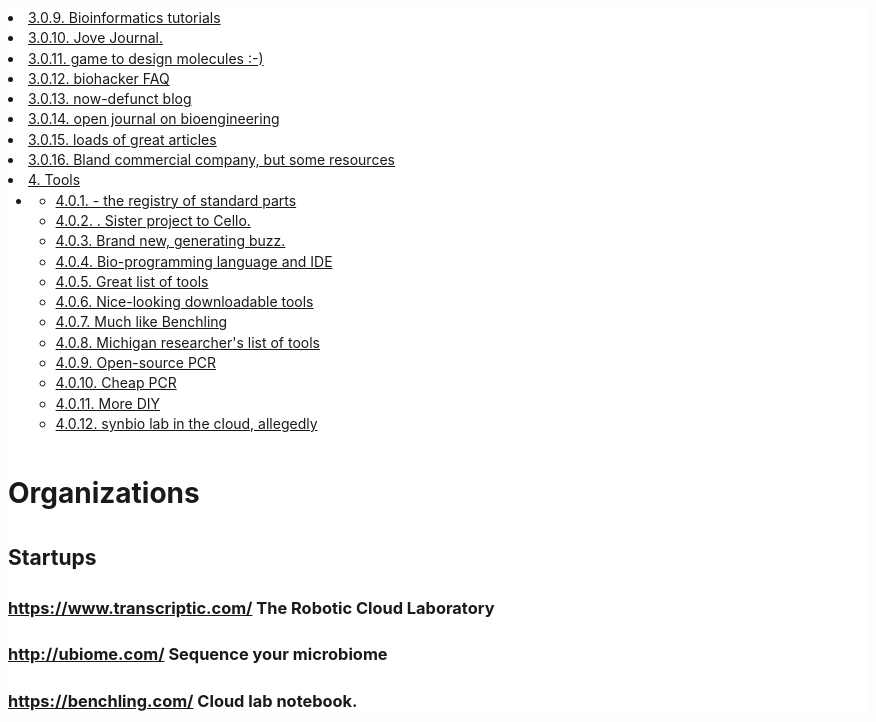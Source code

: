<li><a href="#orgheadline64">3.0.9. Bioinformatics tutorials</a></li>
<li><a href="#orgheadline65">3.0.10. Jove Journal.</a></li>
<li><a href="#orgheadline66">3.0.11. game to design molecules :-)</a></li>
<li><a href="#orgheadline67">3.0.12. biohacker FAQ</a></li>
<li><a href="#orgheadline68">3.0.13. now-defunct blog</a></li>
<li><a href="#orgheadline69">3.0.14. open journal on bioengineering</a></li>
<li><a href="#orgheadline70">3.0.15. loads of great articles</a></li>
<li><a href="#orgheadline71">3.0.16. Bland commercial company, but some resources</a></li>
</ul>
</li>
</ul>
</li>
<li><a href="#orgheadline85">4. Tools</a>
<ul>
<li>
<ul>
<li><a href="#orgheadline73">4.0.1. - the registry of standard parts</a></li>
<li><a href="#orgheadline74">4.0.2. . Sister project to Cello.</a></li>
<li><a href="#orgheadline75">4.0.3. Brand new, generating buzz.</a></li>
<li><a href="#orgheadline76">4.0.4. Bio-programming language and IDE</a></li>
<li><a href="#orgheadline77">4.0.5. Great list of tools</a></li>
<li><a href="#orgheadline78">4.0.6. Nice-looking downloadable tools</a></li>
<li><a href="#orgheadline79">4.0.7. Much like Benchling</a></li>
<li><a href="#orgheadline80">4.0.8. Michigan researcher's list of tools</a></li>
<li><a href="#orgheadline81">4.0.9. Open-source PCR</a></li>
<li><a href="#orgheadline82">4.0.10. Cheap PCR</a></li>
<li><a href="#orgheadline83">4.0.11. More DIY</a></li>
<li><a href="#orgheadline84">4.0.12. synbio lab in the cloud, allegedly</a></li>
</ul>
</li>
</ul>
</li>
</ul>
</div>
</div>

# Organizations<a id="orgheadline53"></a>

## Startups<a id="orgheadline8"></a>

### <https://www.transcriptic.com/> The Robotic Cloud Laboratory<a id="orgheadline1"></a>

### <http://ubiome.com/> Sequence your microbiome<a id="orgheadline2"></a>

### <https://benchling.com/> Cloud lab notebook.<a id="orgheadline3"></a>
